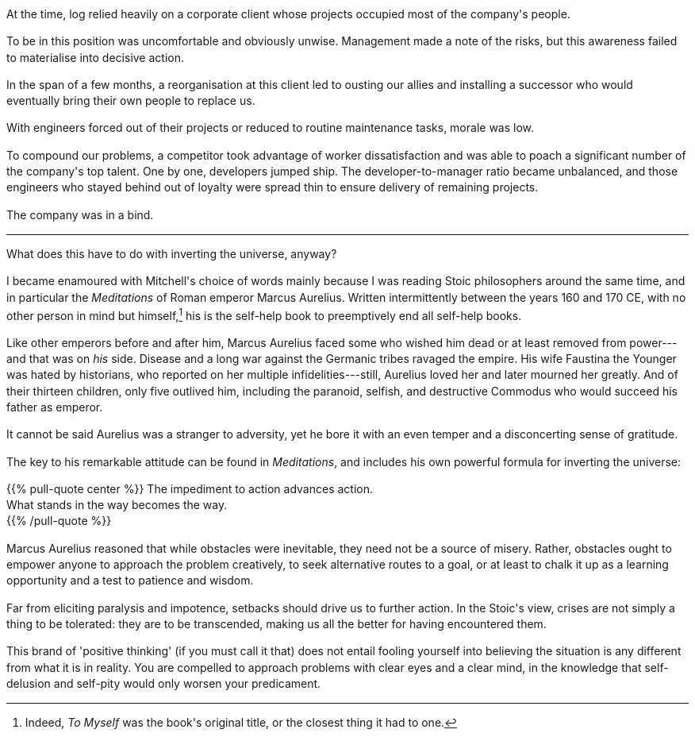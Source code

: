 At the time, log relied heavily on a corporate client whose projects occupied most of the company's people.

To be in this position was uncomfortable and obviously unwise. Management made a note of the risks, but this awareness failed to materialise into decisive action.

In the span of a few months, a reorganisation at this client led to ousting our allies and installing a successor who would eventually bring their own people to replace us.

With engineers forced out of their projects or reduced to routine maintenance tasks, morale was low.

To compound our problems, a competitor took advantage of worker dissatisfaction and was able to poach a significant number of the company's top talent. One by one, developers jumped ship. The developer-to-manager ratio became unbalanced, and those engineers who stayed behind out of loyalty were spread thin to ensure delivery of remaining projects.

The company was in a bind.

---

What does this have to do with inverting the universe, anyway?

I became enamoured with Mitchell's choice of words mainly because I was reading Stoic philosophers around the same time, and in particular the _Meditations_ of Roman emperor Marcus Aurelius. Written intermittently between the years 160 and 170 CE, with no other person in mind but himself,[^1] his is the self-help book to preemptively end all self-help books.

Like other emperors before and after him, Marcus Aurelius faced some who wished him dead or at least removed from power---and that was on _his_ side. Disease and a long war against the Germanic tribes ravaged the empire. His wife Faustina the Younger was hated by historians, who reported on her multiple infidelities---still, Aurelius loved her and later mourned her greatly. And of their thirteen children, only five outlived him, including the paranoid, selfish, and destructive Commodus who would succeed his father as emperor.

It cannot be said Aurelius was a stranger to adversity, yet he bore it with an even temper and a disconcerting sense of gratitude.

The key to his remarkable attitude can be found in _Meditations_, and includes his own powerful formula for inverting the universe:

{{% pull-quote center %}}
The impediment to action advances action.  
What stands in the way becomes the way.  
{{% /pull-quote %}}

Marcus Aurelius reasoned that while obstacles were inevitable, they need not be a source of misery. Rather, obstacles ought to empower anyone to approach the problem creatively, to seek alternative routes to a goal, or at least to chalk it up as a learning opportunity and a test to patience and wisdom.

Far from eliciting paralysis and impotence, setbacks should drive us to further action. In the Stoic's view, crises are not simply a thing to be tolerated: they are to be transcended, making us all the better for having encountered them.

This brand of 'positive thinking' (if you must call it that) does not entail fooling yourself into believing the situation is any different from what it is in reality. You are compelled to approach problems with clear eyes and a clear mind, in the knowledge that self-delusion and self-pity would only worsen your predicament.


[^1]: Indeed, _To Myself_ was the book's original title, or the closest thing it had to one.